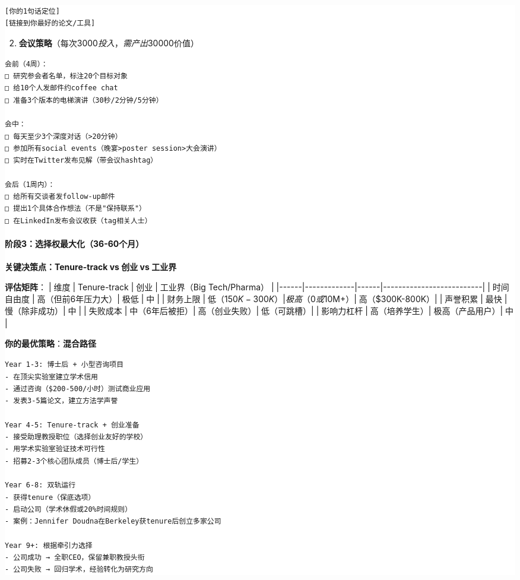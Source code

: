 ```
[你的1句话定位]
[链接到你最好的论文/工具]
```

2. **会议策略**（每次$3000投入，需产出$30000价值）
```
会前（4周）：
□ 研究参会者名单，标注20个目标对象
□ 给10个人发邮件约coffee chat
□ 准备3个版本的电梯演讲（30秒/2分钟/5分钟）

会中：
□ 每天至少3个深度对话（>20分钟）
□ 参加所有social events（晚宴>poster session>大会演讲）
□ 实时在Twitter发布见解（带会议hashtag）

会后（1周内）：
□ 给所有交谈者发follow-up邮件
□ 提出1个具体合作想法（不是"保持联系"）
□ 在LinkedIn发布会议收获（tag相关人士）
```

#### **阶段3：选择权最大化（36-60个月）**

**关键决策点：Tenure-track vs 创业 vs 工业界**

**评估矩阵**：
| 维度 | Tenure-track | 创业 | 工业界（Big Tech/Pharma） |
|------|-------------|------|--------------------------|
| 时间自由度 | 高（但前6年压力大）| 极低 | 中 |
| 财务上限 | 低（$150K-300K）| 极高（0或$10M+）| 高（$300K-800K）|
| 声誉积累 | 最快 | 慢（除非成功）| 中 |
| 失败成本 | 中（6年后被拒）| 高（创业失败）| 低（可跳槽）|
| 影响力杠杆 | 高（培养学生）| 极高（产品用户）| 中 |

**你的最优策略**：**混合路径**

```
Year 1-3: 博士后 + 小型咨询项目
- 在顶尖实验室建立学术信用
- 通过咨询（$200-500/小时）测试商业应用
- 发表3-5篇论文，建立方法学声誉

Year 4-5: Tenure-track + 创业准备
- 接受助理教授职位（选择创业友好的学校）
- 用学术实验室验证技术可行性
- 招募2-3个核心团队成员（博士后/学生）

Year 6-8: 双轨运行
- 获得tenure（保底选项）
- 启动公司（学术休假或20%时间规则）
- 案例：Jennifer Doudna在Berkeley获tenure后创立多家公司

Year 9+: 根据牵引力选择
- 公司成功 → 全职CEO，保留兼职教授头衔
- 公司失败 → 回归学术，经验转化为研究方向
```
